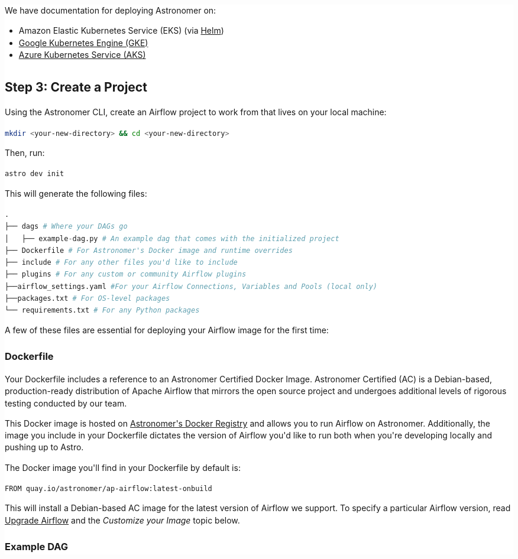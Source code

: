We have documentation for deploying Astronomer on:

- Amazon Elastic Kubernetes Service (EKS) (via [Helm](install-aws-standard.md))
- [Google Kubernetes Engine (GKE)](install-gcp-standard.md)
- [Azure Kubernetes Service (AKS)](install-azure-standard.md)

## Step 3: Create a Project

Using the Astronomer CLI, create an Airflow project to work from that lives on your local machine:

 ```sh
mkdir <your-new-directory> && cd <your-new-directory>
 ```

Then, run:

```
astro dev init
```

This will generate the following files:

```py
.
├── dags # Where your DAGs go
│   ├── example-dag.py # An example dag that comes with the initialized project
├── Dockerfile # For Astronomer's Docker image and runtime overrides
├── include # For any other files you'd like to include
├── plugins # For any custom or community Airflow plugins
├──airflow_settings.yaml #For your Airflow Connections, Variables and Pools (local only)
├──packages.txt # For OS-level packages
└── requirements.txt # For any Python packages
```

A few of these files are essential for deploying your Airflow image for the first time:

### Dockerfile

Your Dockerfile includes a reference to an Astronomer Certified Docker Image. Astronomer Certified (AC) is a Debian-based, production-ready distribution of Apache Airflow that mirrors the open source project and undergoes additional levels of rigorous testing conducted by our team.

This Docker image is hosted on [Astronomer's Docker Registry](https://quay.io/repository/astronomer/ap-airflow?tab=tags) and allows you to run Airflow on Astronomer. Additionally, the image you include in your Dockerfile dictates the version of Airflow you'd like to run both when you're developing locally and pushing up to Astro.

The Docker image you'll find in your Dockerfile by default is:

```
FROM quay.io/astronomer/ap-airflow:latest-onbuild
```

This will install a Debian-based AC image for the latest version of Airflow we support. To specify a particular Airflow version, read [Upgrade Airflow](manage-airflow-versions.md) and the _Customize your Image_ topic below.

### Example DAG
